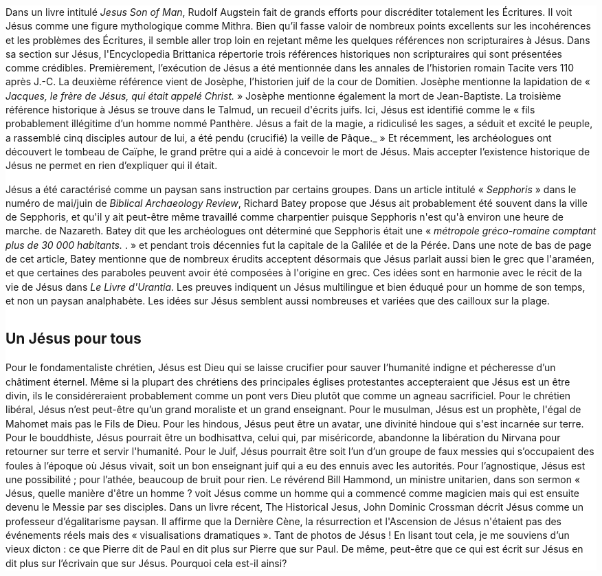 Dans un livre intitulé _Jesus Son of Man_, Rudolf Augstein fait de grands efforts pour discréditer totalement les Écritures. Il voit Jésus comme une figure mythologique comme Mithra. Bien qu’il fasse valoir de nombreux points excellents sur les incohérences et les problèmes des Écritures, il semble aller trop loin en rejetant même les quelques références non scripturaires à Jésus. Dans sa section sur Jésus, l'Encyclopedia Brittanica répertorie trois références historiques non scripturaires qui sont présentées comme crédibles. Premièrement, l’exécution de Jésus a été mentionnée dans les annales de l’historien romain Tacite vers 110 après J.-C. La deuxième référence vient de Josèphe, l’historien juif de la cour de Domitien. Josèphe mentionne la lapidation de « _Jacques, le frère de Jésus, qui était appelé Christ._ » Josèphe mentionne également la mort de Jean-Baptiste. La troisième référence historique à Jésus se trouve dans le Talmud, un recueil d'écrits juifs. Ici, Jésus est identifié comme le « fils probablement illégitime d’un homme nommé Panthère. Jésus a fait de la magie, a ridiculisé les sages, a séduit et excité le peuple, a rassemblé cinq disciples autour de lui, a été pendu (crucifié) la veille de Pâque._ » Et récemment, les archéologues ont découvert le tombeau de Caïphe, le grand prêtre qui a aidé à concevoir le mort de Jésus. Mais accepter l’existence historique de Jésus ne permet en rien d’expliquer qui il était.

Jésus a été caractérisé comme un paysan sans instruction par certains groupes. Dans un article intitulé « _Sepphoris_ » dans le numéro de mai/juin de _Biblical Archaeology Review_, Richard Batey propose que Jésus ait probablement été souvent dans la ville de Sepphoris, et qu'il y ait peut-être même travaillé comme charpentier puisque Sepphoris n'est qu'à environ une heure de marche. de Nazareth. Batey dit que les archéologues ont déterminé que Sepphoris était une « _métropole gréco-romaine comptant plus de 30 000 habitants._ . » et pendant trois décennies fut la capitale de la Galilée et de la Pérée. Dans une note de bas de page de cet article, Batey mentionne que de nombreux érudits acceptent désormais que Jésus parlait aussi bien le grec que l'araméen, et que certaines des paraboles peuvent avoir été composées à l'origine en grec. Ces idées sont en harmonie avec le récit de la vie de Jésus dans _Le Livre d'Urantia_. Les preuves indiquent un Jésus multilingue et bien éduqué pour un homme de son temps, et non un paysan analphabète. Les idées sur Jésus semblent aussi nombreuses et variées que des cailloux sur la plage.

## Un Jésus pour tous

Pour le fondamentaliste chrétien, Jésus est Dieu qui se laisse crucifier pour sauver l’humanité indigne et pécheresse d’un châtiment éternel. Même si la plupart des chrétiens des principales églises protestantes accepteraient que Jésus est un être divin, ils le considéreraient probablement comme un pont vers Dieu plutôt que comme un agneau sacrificiel. Pour le chrétien libéral, Jésus n’est peut-être qu’un grand moraliste et un grand enseignant. Pour le musulman, Jésus est un prophète, l'égal de Mahomet mais pas le Fils de Dieu. Pour les hindous, Jésus peut être un avatar, une divinité hindoue qui s'est incarnée sur terre. Pour le bouddhiste, Jésus pourrait être un bodhisattva, celui qui, par miséricorde, abandonne la libération du Nirvana pour retourner sur terre et servir l'humanité. Pour le Juif, Jésus pourrait être soit l’un d’un groupe de faux messies qui s’occupaient des foules à l’époque où Jésus vivait, soit un bon enseignant juif qui a eu des ennuis avec les autorités. Pour l’agnostique, Jésus est une possibilité ; pour l’athée, beaucoup de bruit pour rien. Le révérend Bill Hammond, un ministre unitarien, dans son sermon « Jésus, quelle manière d'être un homme ? voit Jésus comme un homme qui a commencé comme magicien mais qui est ensuite devenu le Messie par ses disciples. Dans un livre récent, The Historical Jesus, John Dominic Crossman décrit Jésus comme un professeur d’égalitarisme paysan. Il affirme que la Dernière Cène, la résurrection et l'Ascension de Jésus n'étaient pas des événements réels mais des « visualisations dramatiques ». Tant de photos de Jésus ! En lisant tout cela, je me souviens d’un vieux dicton : ce que Pierre dit de Paul en dit plus sur Pierre que sur Paul. De même, peut-être que ce qui est écrit sur Jésus en dit plus sur l’écrivain que sur Jésus. Pourquoi cela est-il ainsi?
